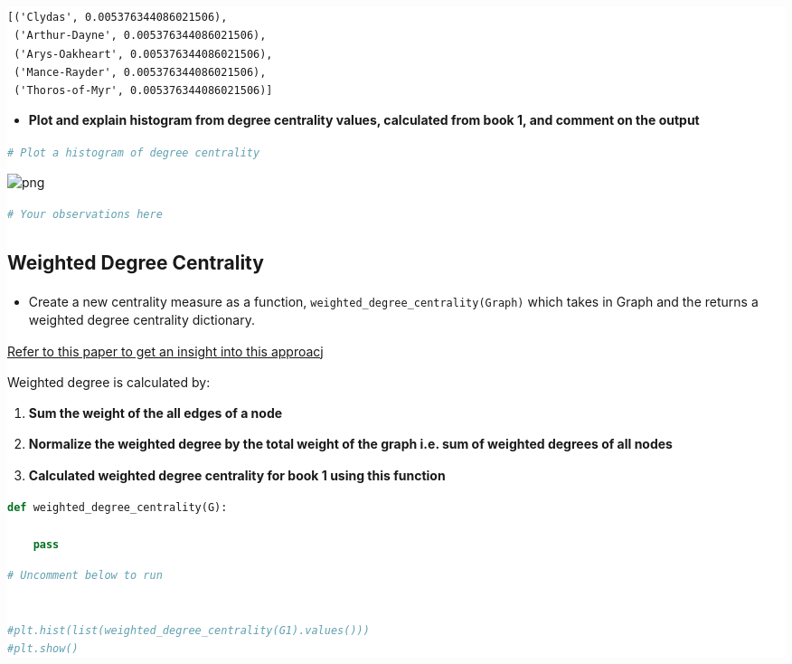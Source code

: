 


    [('Clydas', 0.005376344086021506),
     ('Arthur-Dayne', 0.005376344086021506),
     ('Arys-Oakheart', 0.005376344086021506),
     ('Mance-Rayder', 0.005376344086021506),
     ('Thoros-of-Myr', 0.005376344086021506)]



- __Plot and explain histogram from degree centrality values, calculated from book 1, and comment on the output__


```python
# Plot a histogram of degree centrality

```


![png](index_files/index_16_0.png)



```python
# Your observations here 


```

##  Weighted Degree Centrality

- Create a new centrality measure as a function, `weighted_degree_centrality(Graph)` which takes in Graph and the returns a weighted degree centrality dictionary. 

[Refer to this paper to get an insight into this approacj](https://journals.plos.org/plosone/article?id=10.1371/journal.pone.0165781)

Weighted degree is calculated by:

1) __Sum the weight of the all edges of a node__

2) __Normalize the weighted degree by the total weight of the graph i.e. sum of weighted degrees of all nodes__  

3) __Calculated weighted degree centrality for book 1 using this function__


```python
def weighted_degree_centrality(G):
    
    pass
```


```python
# Uncomment below to run


#plt.hist(list(weighted_degree_centrality(G1).values()))
#plt.show()
```
